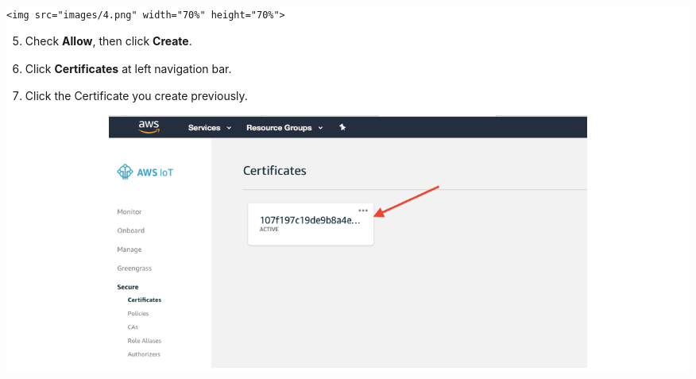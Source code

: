     <img src="images/4.png" width="70%" height="70%">
</p>

5. Check **Allow**, then click **Create**.

6. Click **Certificates** at left navigation bar.

7. Click the Certificate you create previously.

<p align="center">
    <img src="images/5.png" width="70%" height="70%">
</p>
